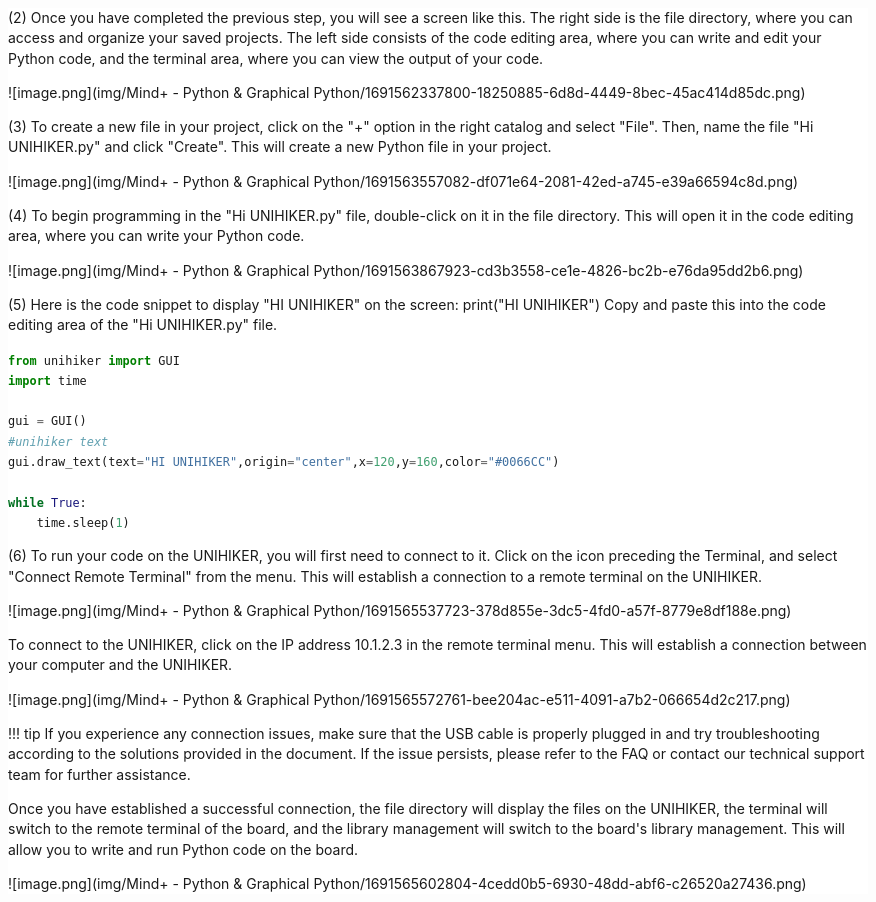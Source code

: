 (2) Once you have completed the previous step, you will see a screen like this. The right side is the file directory, where you can access and organize your saved projects. The left side consists of the code editing area, where you can write and edit your Python code, and the terminal area, where you can view the output of your code.  

![image.png](img/Mind+ - Python & Graphical Python/1691562337800-18250885-6d8d-4449-8bec-45ac414d85dc.png)  

(3) To create a new file in your project, click on the "+" option in the right catalog and select "File". Then, name the file "Hi UNIHIKER.py" and click "Create". This will create a new Python file in your project.  

![image.png](img/Mind+ - Python & Graphical Python/1691563557082-df071e64-2081-42ed-a745-e39a66594c8d.png)  

(4) To begin programming in the "Hi UNIHIKER.py" file, double-click on it in the file directory. This will open it in the code editing area, where you can write your Python code.  

![image.png](img/Mind+ - Python & Graphical Python/1691563867923-cd3b3558-ce1e-4826-bc2b-e76da95dd2b6.png)  

(5) Here is the code snippet to display "HI UNIHIKER" on the screen: print("HI UNIHIKER")
Copy and paste this into the code editing area of the "Hi UNIHIKER.py" file.  

```python
from unihiker import GUI
import time

gui = GUI()
#unihiker text
gui.draw_text(text="HI UNIHIKER",origin="center",x=120,y=160,color="#0066CC")

while True:
    time.sleep(1)
```
(6) To run your code on the UNIHIKER, you will first need to connect to it. Click on the icon preceding the Terminal, and select "Connect Remote Terminal" from the menu. This will establish a connection to a remote terminal on the UNIHIKER.  

![image.png](img/Mind+ - Python & Graphical Python/1691565537723-378d855e-3dc5-4fd0-a57f-8779e8df188e.png)  

To connect to the UNIHIKER, click on the IP address 10.1.2.3 in the remote terminal menu. This will establish a connection between your computer and the UNIHIKER.  

![image.png](img/Mind+ - Python & Graphical Python/1691565572761-bee204ac-e511-4091-a7b2-066654d2c217.png)  

!!! tip 
    If you experience any connection issues, make sure that the USB cable is properly plugged in and try troubleshooting according to the solutions provided in the document. If the issue persists, please refer to the FAQ or contact our technical support team for further assistance.  

Once you have established a successful connection, the file directory will display the files on the UNIHIKER, the terminal will switch to the remote terminal of the board, and the library management will switch to the board's library management. This will allow you to write and run Python code on the board.  

![image.png](img/Mind+ - Python & Graphical Python/1691565602804-4cedd0b5-6930-48dd-abf6-c26520a27436.png)  
